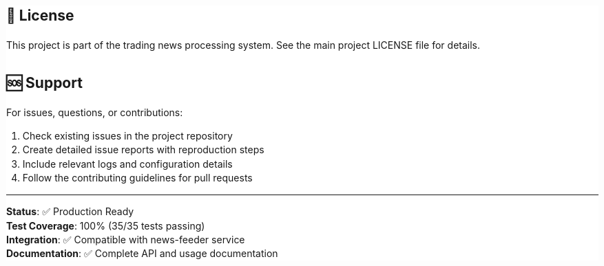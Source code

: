 ## 📄 License

This project is part of the trading news processing system. See the main project LICENSE file for details.

## 🆘 Support

For issues, questions, or contributions:

1. Check existing issues in the project repository
2. Create detailed issue reports with reproduction steps
3. Include relevant logs and configuration details
4. Follow the contributing guidelines for pull requests

---

**Status**: ✅ Production Ready  
**Test Coverage**: 100% (35/35 tests passing)  
**Integration**: ✅ Compatible with news-feeder service  
**Documentation**: ✅ Complete API and usage documentation